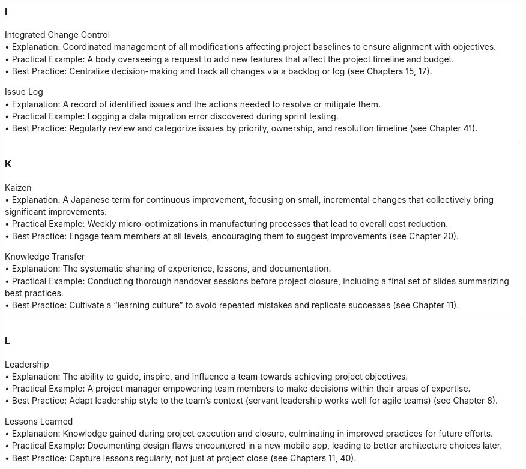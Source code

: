 
### I

Integrated Change Control  
• Explanation: Coordinated management of all modifications affecting project baselines to ensure alignment with objectives.  
• Practical Example: A body overseeing a request to add new features that affect the project timeline and budget.  
• Best Practice: Centralize decision-making and track all changes via a backlog or log (see Chapters 15, 17).

Issue Log  
• Explanation: A record of identified issues and the actions needed to resolve or mitigate them.  
• Practical Example: Logging a data migration error discovered during sprint testing.  
• Best Practice: Regularly review and categorize issues by priority, ownership, and resolution timeline (see Chapter 41).

---

### K

Kaizen  
• Explanation: A Japanese term for continuous improvement, focusing on small, incremental changes that collectively bring significant improvements.  
• Practical Example: Weekly micro-optimizations in manufacturing processes that lead to overall cost reduction.  
• Best Practice: Engage team members at all levels, encouraging them to suggest improvements (see Chapter 20).

Knowledge Transfer  
• Explanation: The systematic sharing of experience, lessons, and documentation.  
• Practical Example: Conducting thorough handover sessions before project closure, including a final set of slides summarizing best practices.  
• Best Practice: Cultivate a “learning culture” to avoid repeated mistakes and replicate successes (see Chapter 11).

---

### L

Leadership  
• Explanation: The ability to guide, inspire, and influence a team towards achieving project objectives.  
• Practical Example: A project manager empowering team members to make decisions within their areas of expertise.  
• Best Practice: Adapt leadership style to the team’s context (servant leadership works well for agile teams) (see Chapter 8).

Lessons Learned  
• Explanation: Knowledge gained during project execution and closure, culminating in improved practices for future efforts.  
• Practical Example: Documenting design flaws encountered in a new mobile app, leading to better architecture choices later.  
• Best Practice: Capture lessons regularly, not just at project close (see Chapters 11, 40).
